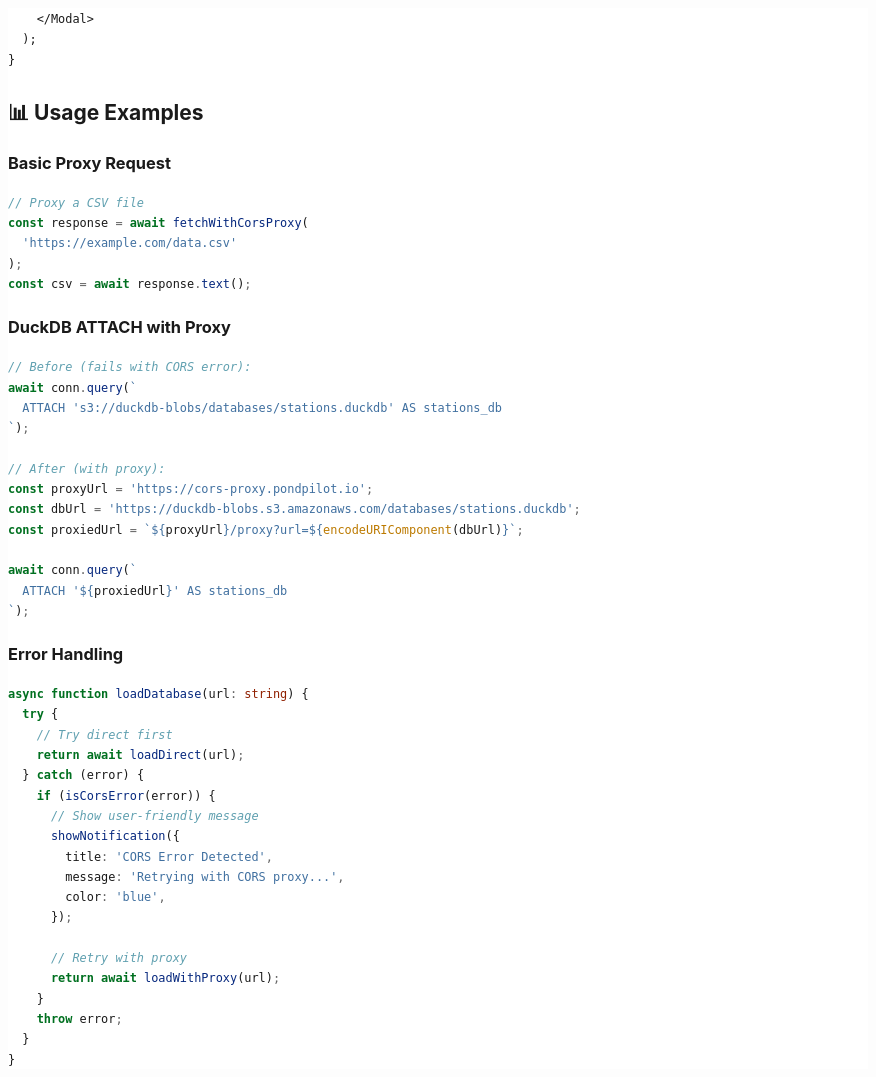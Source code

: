 ```tsx
    </Modal>
  );
}
```

## 📊 Usage Examples

### Basic Proxy Request

```typescript
// Proxy a CSV file
const response = await fetchWithCorsProxy(
  'https://example.com/data.csv'
);
const csv = await response.text();
```

### DuckDB ATTACH with Proxy

```typescript
// Before (fails with CORS error):
await conn.query(`
  ATTACH 's3://duckdb-blobs/databases/stations.duckdb' AS stations_db
`);

// After (with proxy):
const proxyUrl = 'https://cors-proxy.pondpilot.io';
const dbUrl = 'https://duckdb-blobs.s3.amazonaws.com/databases/stations.duckdb';
const proxiedUrl = `${proxyUrl}/proxy?url=${encodeURIComponent(dbUrl)}`;

await conn.query(`
  ATTACH '${proxiedUrl}' AS stations_db
`);
```

### Error Handling

```typescript
async function loadDatabase(url: string) {
  try {
    // Try direct first
    return await loadDirect(url);
  } catch (error) {
    if (isCorsError(error)) {
      // Show user-friendly message
      showNotification({
        title: 'CORS Error Detected',
        message: 'Retrying with CORS proxy...',
        color: 'blue',
      });

      // Retry with proxy
      return await loadWithProxy(url);
    }
    throw error;
  }
}
```
